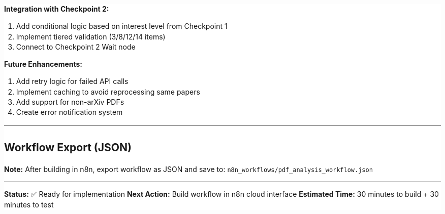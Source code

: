 **Integration with Checkpoint 2:**
1. Add conditional logic based on interest level from Checkpoint 1
2. Implement tiered validation (3/8/12/14 items)
3. Connect to Checkpoint 2 Wait node

**Future Enhancements:**
1. Add retry logic for failed API calls
2. Implement caching to avoid reprocessing same papers
3. Add support for non-arXiv PDFs
4. Create error notification system

---

## Workflow Export (JSON)

**Note:** After building in n8n, export workflow as JSON and save to:
`n8n_workflows/pdf_analysis_workflow.json`

---

**Status:** ✅ Ready for implementation
**Next Action:** Build workflow in n8n cloud interface
**Estimated Time:** 30 minutes to build + 30 minutes to test
